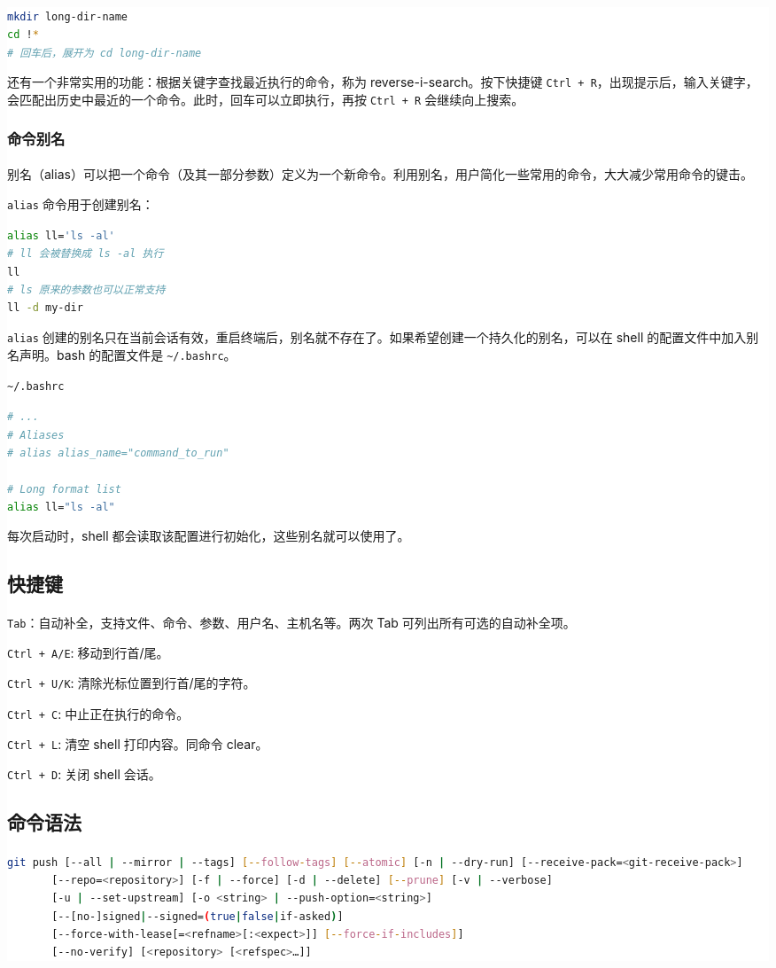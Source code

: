 ```bash
mkdir long-dir-name
cd !* 
# 回车后，展开为 cd long-dir-name
```

还有一个非常实用的功能：根据关键字查找最近执行的命令，称为 reverse-i-search。按下快捷键 `Ctrl + R`，出现提示后，输入关键字，会匹配出历史中最近的一个命令。此时，回车可以立即执行，再按 `Ctrl + R` 会继续向上搜索。

### 命令别名

别名（alias）可以把一个命令（及其一部分参数）定义为一个新命令。利用别名，用户简化一些常用的命令，大大减少常用命令的键击。

`alias` 命令用于创建别名：

```bash
alias ll='ls -al'
# ll 会被替换成 ls -al 执行
ll
# ls 原来的参数也可以正常支持
ll -d my-dir
```

`alias` 创建的别名只在当前会话有效，重启终端后，别名就不存在了。如果希望创建一个持久化的别名，可以在 shell 的配置文件中加入别名声明。bash 的配置文件是 `~/.bashrc`。

`~/.bashrc`

```bash
# ...
# Aliases
# alias alias_name="command_to_run"

# Long format list
alias ll="ls -al"
```

每次启动时，shell 都会读取该配置进行初始化，这些别名就可以使用了。

## 快捷键

`Tab`：自动补全，支持文件、命令、参数、用户名、主机名等。两次 Tab 可列出所有可选的自动补全项。

`Ctrl + A/E`: 移动到行首/尾。

`Ctrl + U/K`: 清除光标位置到行首/尾的字符。

`Ctrl + C`: 中止正在执行的命令。

`Ctrl + L`: 清空 shell 打印内容。同命令 clear。

`Ctrl + D`: 关闭 shell 会话。

## 命令语法

```bash
git push [--all | --mirror | --tags] [--follow-tags] [--atomic] [-n | --dry-run] [--receive-pack=<git-receive-pack>]
	   [--repo=<repository>] [-f | --force] [-d | --delete] [--prune] [-v | --verbose]
	   [-u | --set-upstream] [-o <string> | --push-option=<string>]
	   [--[no-]signed|--signed=(true|false|if-asked)]
	   [--force-with-lease[=<refname>[:<expect>]] [--force-if-includes]]
	   [--no-verify] [<repository> [<refspec>…]]
```
